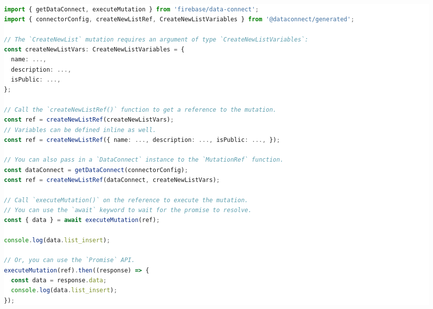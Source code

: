 ```typescript
import { getDataConnect, executeMutation } from 'firebase/data-connect';
import { connectorConfig, createNewListRef, CreateNewListVariables } from '@dataconnect/generated';

// The `CreateNewList` mutation requires an argument of type `CreateNewListVariables`:
const createNewListVars: CreateNewListVariables = {
  name: ..., 
  description: ..., 
  isPublic: ..., 
};

// Call the `createNewListRef()` function to get a reference to the mutation.
const ref = createNewListRef(createNewListVars);
// Variables can be defined inline as well.
const ref = createNewListRef({ name: ..., description: ..., isPublic: ..., });

// You can also pass in a `DataConnect` instance to the `MutationRef` function.
const dataConnect = getDataConnect(connectorConfig);
const ref = createNewListRef(dataConnect, createNewListVars);

// Call `executeMutation()` on the reference to execute the mutation.
// You can use the `await` keyword to wait for the promise to resolve.
const { data } = await executeMutation(ref);

console.log(data.list_insert);

// Or, you can use the `Promise` API.
executeMutation(ref).then((response) => {
  const data = response.data;
  console.log(data.list_insert);
});
```

